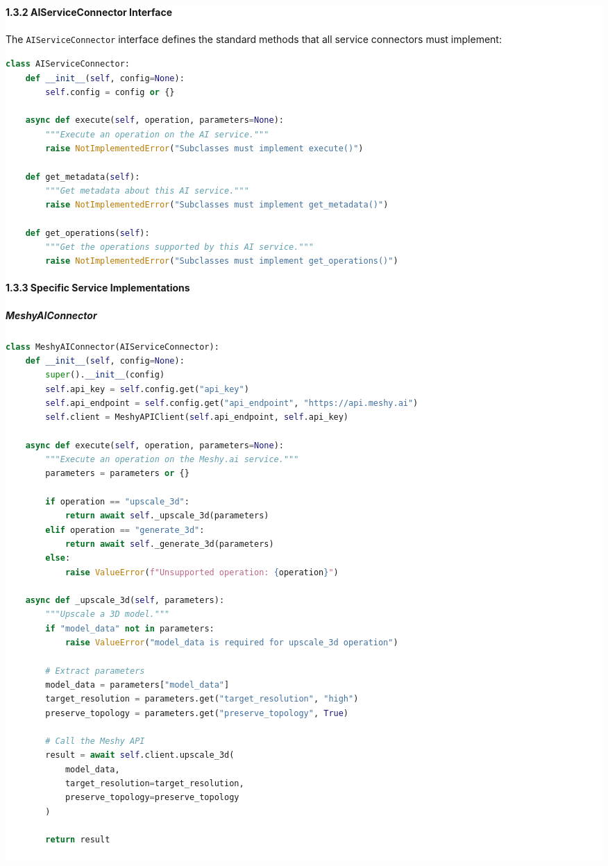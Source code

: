 #### 1.3.2 AIServiceConnector Interface

The `AIServiceConnector` interface defines the standard methods that all service connectors must implement:

```python
class AIServiceConnector:
    def __init__(self, config=None):
        self.config = config or {}
        
    async def execute(self, operation, parameters=None):
        """Execute an operation on the AI service."""
        raise NotImplementedError("Subclasses must implement execute()")
        
    def get_metadata(self):
        """Get metadata about this AI service."""
        raise NotImplementedError("Subclasses must implement get_metadata()")
        
    def get_operations(self):
        """Get the operations supported by this AI service."""
        raise NotImplementedError("Subclasses must implement get_operations()")
```

#### 1.3.3 Specific Service Implementations

##### MeshyAIConnector

```python
class MeshyAIConnector(AIServiceConnector):
    def __init__(self, config=None):
        super().__init__(config)
        self.api_key = self.config.get("api_key")
        self.api_endpoint = self.config.get("api_endpoint", "https://api.meshy.ai")
        self.client = MeshyAPIClient(self.api_endpoint, self.api_key)
        
    async def execute(self, operation, parameters=None):
        """Execute an operation on the Meshy.ai service."""
        parameters = parameters or {}
        
        if operation == "upscale_3d":
            return await self._upscale_3d(parameters)
        elif operation == "generate_3d":
            return await self._generate_3d(parameters)
        else:
            raise ValueError(f"Unsupported operation: {operation}")
            
    async def _upscale_3d(self, parameters):
        """Upscale a 3D model."""
        if "model_data" not in parameters:
            raise ValueError("model_data is required for upscale_3d operation")
            
        # Extract parameters
        model_data = parameters["model_data"]
        target_resolution = parameters.get("target_resolution", "high")
        preserve_topology = parameters.get("preserve_topology", True)
        
        # Call the Meshy API
        result = await self.client.upscale_3d(
            model_data,
            target_resolution=target_resolution,
            preserve_topology=preserve_topology
        )
        
        return result
        
```